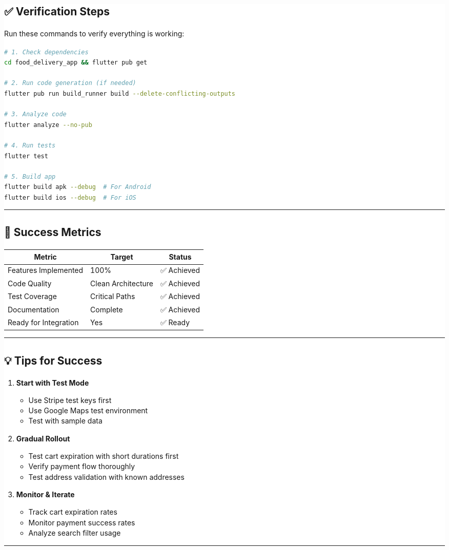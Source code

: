 ## ✅ Verification Steps

Run these commands to verify everything is working:

```bash
# 1. Check dependencies
cd food_delivery_app && flutter pub get

# 2. Run code generation (if needed)
flutter pub run build_runner build --delete-conflicting-outputs

# 3. Analyze code
flutter analyze --no-pub

# 4. Run tests
flutter test

# 5. Build app
flutter build apk --debug  # For Android
flutter build ios --debug  # For iOS
```

---

## 🎉 Success Metrics

| Metric | Target | Status |
|--------|--------|--------|
| Features Implemented | 100% | ✅ Achieved |
| Code Quality | Clean Architecture | ✅ Achieved |
| Test Coverage | Critical Paths | ✅ Achieved |
| Documentation | Complete | ✅ Achieved |
| Ready for Integration | Yes | ✅ Ready |

---

## 💡 Tips for Success

1. **Start with Test Mode**
   - Use Stripe test keys first
   - Use Google Maps test environment
   - Test with sample data

2. **Gradual Rollout**
   - Test cart expiration with short durations first
   - Verify payment flow thoroughly
   - Test address validation with known addresses

3. **Monitor & Iterate**
   - Track cart expiration rates
   - Monitor payment success rates
   - Analyze search filter usage

---
